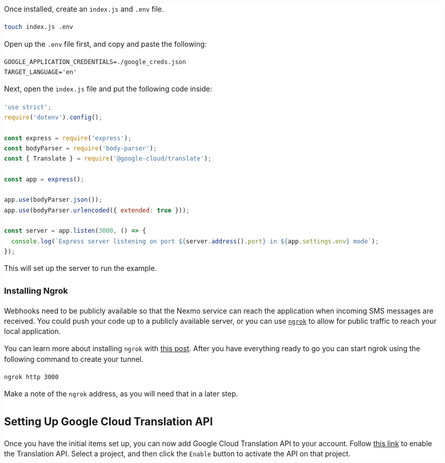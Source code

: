Once installed, create an `index.js` and `.env` file.

```bash
touch index.js .env
```

Open up the `.env` file first, and copy and paste the following:

```
GOOGLE_APPLICATION_CREDENTIALS=./google_creds.json
TARGET_LANGUAGE='en'
```

Next, open the `index.js` file and put the following code inside:

```js
'use strict';
require('dotenv').config();

const express = require('express');
const bodyParser = require('body-parser');
const { Translate } = require('@google-cloud/translate');

const app = express();

app.use(bodyParser.json());
app.use(bodyParser.urlencoded({ extended: true }));

const server = app.listen(3000, () => {
  console.log(`Express server listening on port ${server.address().port} in ${app.settings.env} mode`);
});
```

This will set up the server to run the example.

### Installing Ngrok

Webhooks need to be publicly available so that the Nexmo service can reach the application when incoming SMS messages are received. You could push your code up to a publicly available server, or you can use [`ngrok`](https://ngrok.com) to allow for public traffic to reach your local application.

You can learn more about installing `ngrok` with [this post](https://www.nexmo.com/blog/2017/07/04/local-development-nexmo-ngrok-tunnel-dr). After you have everything ready to go you can start ngrok using the following command to create your tunnel.

```bash
ngrok http 3000
```

Make a note of the `ngrok` address, as you will need that in a later step.

## Setting Up Google Cloud Translation API

Once you have the initial items set up, you can now add Google Cloud Translation API to your account. Follow [this link](https://console.cloud.google.com/apis/library/translate.googleapis.com) to enable the Translation API. Select a project, and then click the `Enable` button to activate the API on that project.
